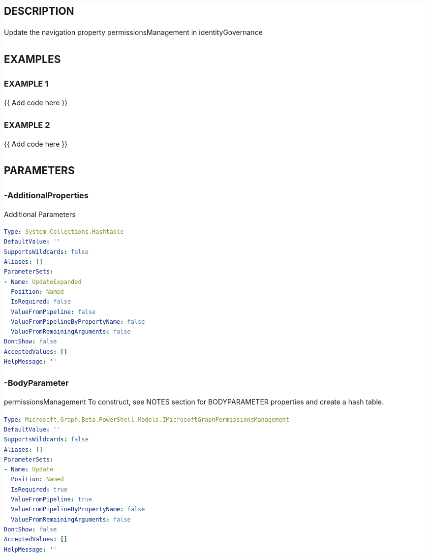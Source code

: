## DESCRIPTION

Update the navigation property permissionsManagement in identityGovernance

## EXAMPLES

### EXAMPLE 1

{{ Add code here }}

### EXAMPLE 2

{{ Add code here }}

## PARAMETERS

### -AdditionalProperties

Additional Parameters

```yaml
Type: System.Collections.Hashtable
DefaultValue: ''
SupportsWildcards: false
Aliases: []
ParameterSets:
- Name: UpdateExpanded
  Position: Named
  IsRequired: false
  ValueFromPipeline: false
  ValueFromPipelineByPropertyName: false
  ValueFromRemainingArguments: false
DontShow: false
AcceptedValues: []
HelpMessage: ''
```

### -BodyParameter

permissionsManagement
To construct, see NOTES section for BODYPARAMETER properties and create a hash table.

```yaml
Type: Microsoft.Graph.Beta.PowerShell.Models.IMicrosoftGraphPermissionsManagement
DefaultValue: ''
SupportsWildcards: false
Aliases: []
ParameterSets:
- Name: Update
  Position: Named
  IsRequired: true
  ValueFromPipeline: true
  ValueFromPipelineByPropertyName: false
  ValueFromRemainingArguments: false
DontShow: false
AcceptedValues: []
HelpMessage: ''
```
